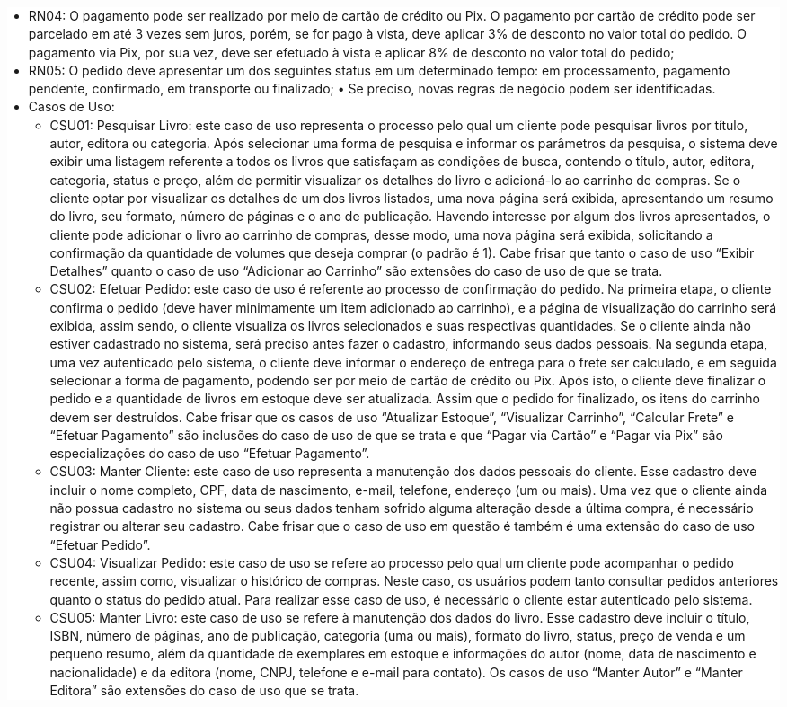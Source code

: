  - RN04: O pagamento pode ser realizado por meio de cartão de crédito ou Pix. O pagamento por cartão de crédito pode ser parcelado em até 3 vezes sem juros, porém, se for pago à vista, deve aplicar 3% de desconto no valor total do pedido. O pagamento via Pix, por sua vez, deve ser efetuado à vista e aplicar 8% de desconto no valor total do pedido;
  - RN05: O pedido deve apresentar um dos seguintes status em um determinado tempo: em processamento, pagamento pendente, confirmado, em transporte ou finalizado; • Se preciso, novas regras de negócio podem ser identificadas.
- Casos de Uso:
  - CSU01: Pesquisar Livro: este caso de uso representa o processo pelo qual um cliente pode pesquisar livros por título, autor, editora ou categoria. Após selecionar uma forma de pesquisa e informar os parâmetros da pesquisa, o sistema deve exibir uma listagem referente a todos os livros que satisfaçam as condições de busca, contendo o título, autor, editora, categoria, status e preço, além de permitir visualizar os detalhes do livro e adicioná-lo ao carrinho de compras. Se o cliente optar por visualizar os detalhes de um dos livros listados, uma nova página será exibida, apresentando um resumo do livro, seu formato, número de páginas e o ano de publicação. Havendo interesse por algum dos livros apresentados, o cliente pode adicionar o livro ao carrinho de compras, desse modo, uma nova página será exibida, solicitando a confirmação da quantidade de volumes que deseja comprar (o padrão é 1). Cabe frisar que tanto o caso de uso “Exibir Detalhes” quanto o caso de uso “Adicionar ao Carrinho” são extensões do caso de uso de que se trata.
  - CSU02: Efetuar Pedido: este caso de uso é referente ao processo de confirmação do pedido. Na primeira etapa, o cliente confirma o pedido (deve haver minimamente um item adicionado ao carrinho), e a página de visualização do carrinho será exibida, assim sendo, o cliente visualiza os livros selecionados e suas respectivas quantidades. Se o cliente ainda não estiver cadastrado no sistema, será preciso antes fazer o cadastro, informando seus dados pessoais. Na segunda etapa, uma vez autenticado pelo sistema, o cliente deve informar o endereço de entrega para o frete ser calculado, e em seguida selecionar a forma de pagamento, podendo ser por meio de cartão de crédito ou Pix. Após isto, o cliente deve finalizar o pedido e a quantidade de livros em estoque deve ser atualizada. Assim que o pedido for finalizado, os itens do carrinho devem ser destruídos. Cabe frisar que os casos de uso “Atualizar Estoque”, “Visualizar Carrinho”, “Calcular Frete” e “Efetuar Pagamento” são inclusões do caso de uso de que se trata e que “Pagar via Cartão” e “Pagar via Pix” são  especializações do caso de uso “Efetuar Pagamento”.
  - CSU03: Manter Cliente: este caso de uso representa a manutenção dos dados pessoais do cliente. Esse cadastro deve incluir o nome completo, CPF, data de nascimento, e-mail, telefone, endereço (um ou mais). Uma vez que o cliente ainda não possua cadastro no sistema ou seus dados tenham sofrido alguma alteração desde a última compra, é necessário registrar ou alterar seu cadastro. Cabe frisar que o caso de uso em questão é também é uma extensão do caso de uso “Efetuar Pedido”.
  - CSU04: Visualizar Pedido: este caso de uso se refere ao processo pelo qual um cliente pode acompanhar o pedido recente, assim como, visualizar o histórico de compras. Neste caso, os usuários podem tanto consultar pedidos anteriores quanto o status do pedido atual. Para realizar esse caso de uso, é necessário o cliente estar autenticado pelo sistema.
  - CSU05: Manter Livro: este caso de uso se refere à manutenção dos dados do livro. Esse cadastro deve incluir o título, ISBN, número de páginas, ano de publicação, categoria (uma ou mais), formato do livro, status, preço de venda e um pequeno resumo, além da quantidade de exemplares em estoque e informações do autor (nome, data de nascimento e nacionalidade) e da editora (nome, CNPJ, telefone e e-mail para contato). Os casos de uso “Manter Autor” e “Manter Editora” são extensões do caso de uso que se trata.

